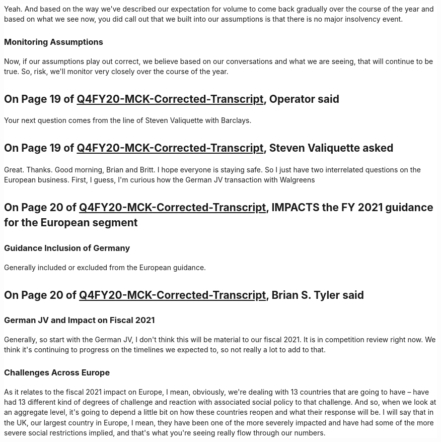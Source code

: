 Yeah. And based on the way we've described our expectation for volume to come back gradually over the course of the year and based on what we see now, you did call out that we built into our assumptions is that there is no major insolvency event. 

### Monitoring Assumptions

Now, if our assumptions play out correct, we believe based on our conversations and what we are seeing, that will continue to be true. So, risk, we'll monitor very closely over the course of the year.  

## On Page 19 of [Q4FY20-MCK-Corrected-Transcript](https://s24.q4cdn.com/128197368/files/doc_financials/2020/q4/Q4FY20-MCK-Corrected-Transcript.pdf), Operator said

Your next question comes from the line of Steven Valiquette with Barclays.  

## On Page 19 of [Q4FY20-MCK-Corrected-Transcript](https://s24.q4cdn.com/128197368/files/doc_financials/2020/q4/Q4FY20-MCK-Corrected-Transcript.pdf), Steven Valiquette asked

Great. Thanks. Good morning, Brian and Britt. I hope everyone is staying safe. So I just have two interrelated questions on the European business. First, I guess, I'm curious how the German JV transaction with Walgreens
## On Page 20 of [Q4FY20-MCK-Corrected-Transcript](https://s24.q4cdn.com/128197368/files/doc_financials/2020/q4/Q4FY20-MCK-Corrected-Transcript.pdf), IMPACTS the FY 2021 guidance for the European segment

### Guidance Inclusion of Germany
Generally included or excluded from the European guidance.

## On Page 20 of [Q4FY20-MCK-Corrected-Transcript](https://s24.q4cdn.com/128197368/files/doc_financials/2020/q4/Q4FY20-MCK-Corrected-Transcript.pdf), Brian S. Tyler said

### German JV and Impact on Fiscal 2021
Generally, so start with the German JV, I don't think this will be material to our fiscal 2021. It is in competition review right now. We think it's continuing to progress on the timelines we expected to, so not really a lot to add to that.

### Challenges Across Europe
As it relates to the fiscal 2021 impact on Europe, I mean, obviously, we're dealing with 13 countries that are going to have – have had 13 different kind of degrees of challenge and reaction with associated social policy to that challenge. And so, when we look at an aggregate level, it's going to depend a little bit on how these countries reopen and what their response will be. I will say that in the UK, our largest country in Europe, I mean, they have been one of the more severely impacted and have had some of the more severe social restrictions implied, and that's what you're seeing really flow through our numbers.
